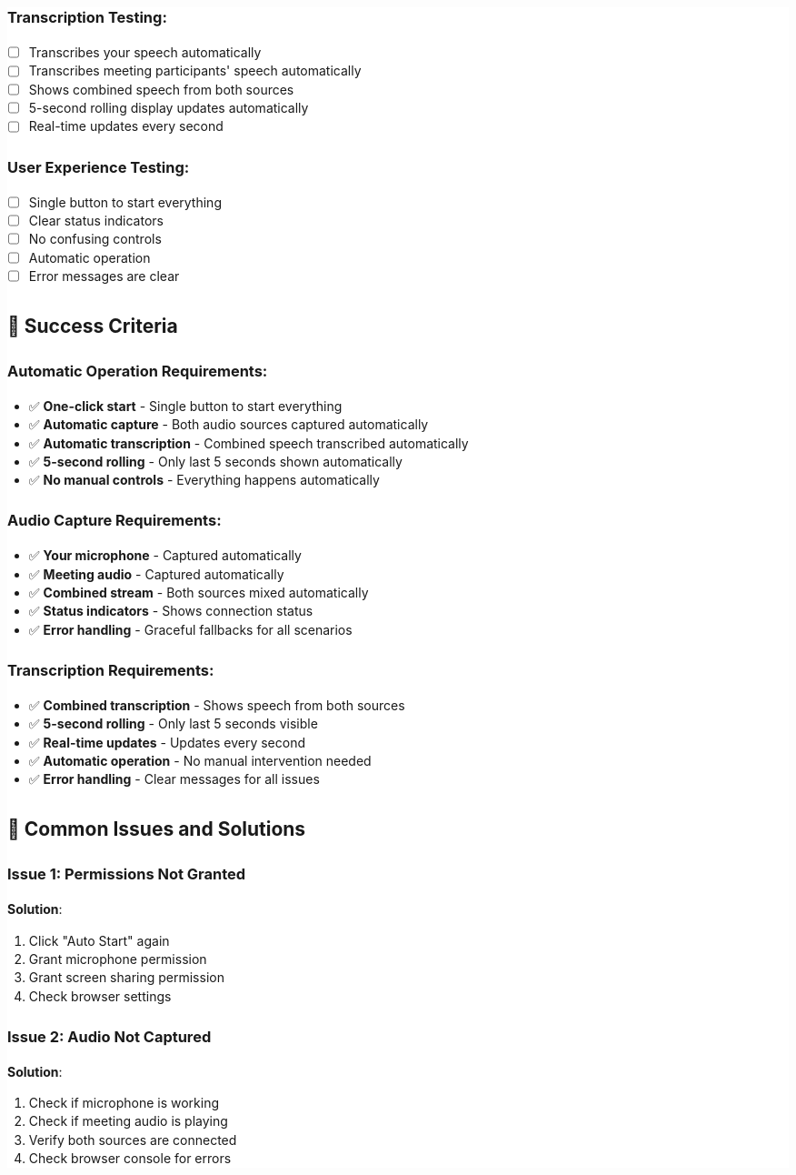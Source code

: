 ### **Transcription Testing:**
- [ ] Transcribes your speech automatically
- [ ] Transcribes meeting participants' speech automatically
- [ ] Shows combined speech from both sources
- [ ] 5-second rolling display updates automatically
- [ ] Real-time updates every second

### **User Experience Testing:**
- [ ] Single button to start everything
- [ ] Clear status indicators
- [ ] No confusing controls
- [ ] Automatic operation
- [ ] Error messages are clear

## 🎉 Success Criteria

### **Automatic Operation Requirements:**
- ✅ **One-click start** - Single button to start everything
- ✅ **Automatic capture** - Both audio sources captured automatically
- ✅ **Automatic transcription** - Combined speech transcribed automatically
- ✅ **5-second rolling** - Only last 5 seconds shown automatically
- ✅ **No manual controls** - Everything happens automatically

### **Audio Capture Requirements:**
- ✅ **Your microphone** - Captured automatically
- ✅ **Meeting audio** - Captured automatically
- ✅ **Combined stream** - Both sources mixed automatically
- ✅ **Status indicators** - Shows connection status
- ✅ **Error handling** - Graceful fallbacks for all scenarios

### **Transcription Requirements:**
- ✅ **Combined transcription** - Shows speech from both sources
- ✅ **5-second rolling** - Only last 5 seconds visible
- ✅ **Real-time updates** - Updates every second
- ✅ **Automatic operation** - No manual intervention needed
- ✅ **Error handling** - Clear messages for all issues

## 🚨 Common Issues and Solutions

### **Issue 1: Permissions Not Granted**
**Solution**: 
1. Click "Auto Start" again
2. Grant microphone permission
3. Grant screen sharing permission
4. Check browser settings

### **Issue 2: Audio Not Captured**
**Solution**:
1. Check if microphone is working
2. Check if meeting audio is playing
3. Verify both sources are connected
4. Check browser console for errors
